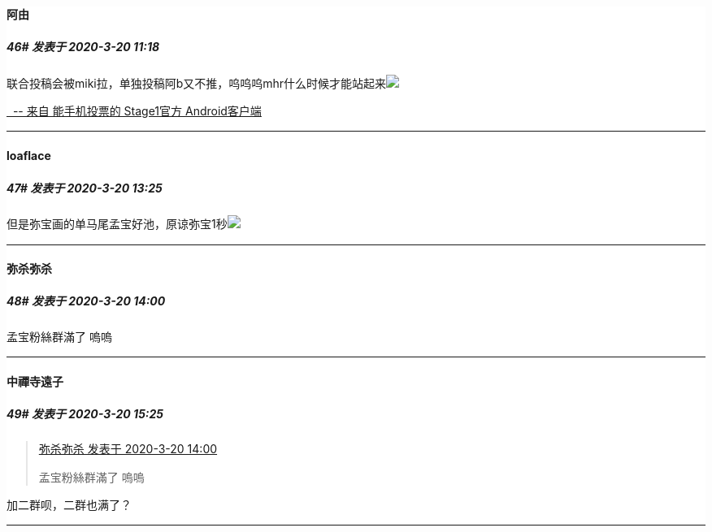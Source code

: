 ####  阿由  
##### 46#       发表于 2020-3-20 11:18




联合投稿会被miki拉，单独投稿阿b又不推，呜呜呜mhr什么时候才能站起来<img src="https://static.saraba1st.com/image/smiley/face2017/153.png" referrerpolicy="no-referrer">

[  -- 来自 能手机投票的 Stage1官方 Android客户端](https://www.coolapk.com/apk/140634)







-----

####  loaflace  
##### 47#       发表于 2020-3-20 13:25




但是弥宝画的单马尾孟宝好池，原谅弥宝1秒<img src="https://static.saraba1st.com/image/smiley/face2017/074.png" referrerpolicy="no-referrer">







-----

####  弥杀弥杀  
##### 48#       发表于 2020-3-20 14:00




孟宝粉絲群滿了 嗚嗚







-----

####  中禪寺遠子  
##### 49#       发表于 2020-3-20 15:25



<blockquote><a href="httphttps://bbs.saraba1st.com/2b/forum.php?mod=redirect&amp;goto=findpost&amp;pid=46811727&amp;ptid=1914321" target="_blank">弥杀弥杀 发表于 2020-3-20 14:00</a>

孟宝粉絲群滿了 嗚嗚</blockquote>
加二群呗，二群也满了？







-----
